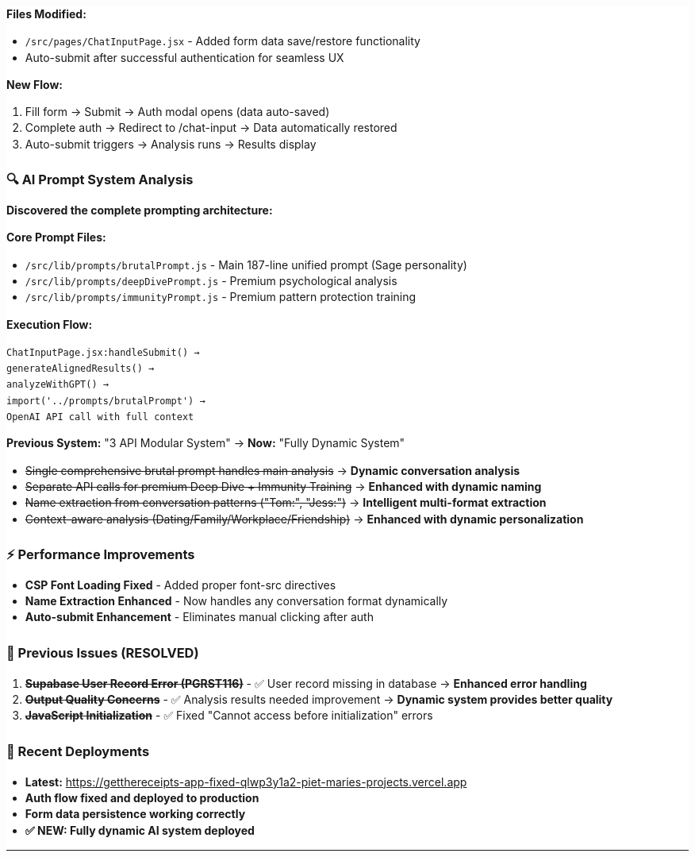 **Files Modified:**
- `/src/pages/ChatInputPage.jsx` - Added form data save/restore functionality
- Auto-submit after successful authentication for seamless UX

**New Flow:** 
1. Fill form → Submit → Auth modal opens (data auto-saved)
2. Complete auth → Redirect to /chat-input → Data automatically restored
3. Auto-submit triggers → Analysis runs → Results display

### **🔍 AI Prompt System Analysis**
**Discovered the complete prompting architecture:**

**Core Prompt Files:**
- `/src/lib/prompts/brutalPrompt.js` - Main 187-line unified prompt (Sage personality)
- `/src/lib/prompts/deepDivePrompt.js` - Premium psychological analysis
- `/src/lib/prompts/immunityPrompt.js` - Premium pattern protection training

**Execution Flow:**
```
ChatInputPage.jsx:handleSubmit() → 
generateAlignedResults() → 
analyzeWithGPT() → 
import('../prompts/brutalPrompt') →
OpenAI API call with full context
```

**Previous System:** "3 API Modular System" → **Now:** "Fully Dynamic System"
- ~~Single comprehensive brutal prompt handles main analysis~~ → **Dynamic conversation analysis**
- ~~Separate API calls for premium Deep Dive + Immunity Training~~ → **Enhanced with dynamic naming**
- ~~Name extraction from conversation patterns ("Tom:", "Jess:")~~ → **Intelligent multi-format extraction**
- ~~Context-aware analysis (Dating/Family/Workplace/Friendship)~~ → **Enhanced with dynamic personalization**

### **⚡ Performance Improvements**
- **CSP Font Loading Fixed** - Added proper font-src directives
- **Name Extraction Enhanced** - Now handles any conversation format dynamically
- **Auto-submit Enhancement** - Eliminates manual clicking after auth

### **🐛 Previous Issues (RESOLVED)**
1. ~~**Supabase User Record Error (PGRST116)**~~ - ✅ User record missing in database → **Enhanced error handling**
2. ~~**Output Quality Concerns**~~ - ✅ Analysis results needed improvement → **Dynamic system provides better quality**
3. ~~**JavaScript Initialization**~~ - ✅ Fixed "Cannot access before initialization" errors

### **🔧 Recent Deployments**
- **Latest:** https://getthereceipts-app-fixed-qlwp3y1a2-piet-maries-projects.vercel.app
- **Auth flow fixed and deployed to production**
- **Form data persistence working correctly**
- **✅ NEW: Fully dynamic AI system deployed**

---